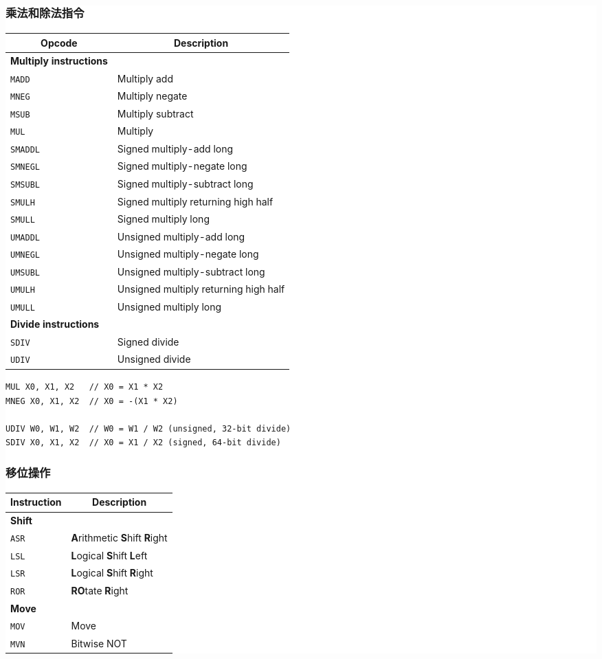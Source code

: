### 乘法和除法指令

| Opcode                    | Description                           |
| ------------------------- | ------------------------------------- |
| **Multiply instructions** |
| `MADD`                    | Multiply add                          |
| `MNEG`                    | Multiply negate                       |
| `MSUB`                    | Multiply subtract                     |
| `MUL`                     | Multiply                              |
| `SMADDL`                  | Signed multiply-add long              |
| `SMNEGL`                  | Signed multiply-negate long           |
| `SMSUBL`                  | Signed multiply-subtract long         |
| `SMULH`                   | Signed multiply returning high half   |
| `SMULL`                   | Signed multiply long                  |
| `UMADDL`                  | Unsigned multiply-add long            |
| `UMNEGL`                  | Unsigned multiply-negate long         |
| `UMSUBL`                  | Unsigned multiply-subtract long       |
| `UMULH`                   | Unsigned multiply returning high half |
| `UMULL`                   | Unsigned multiply long                |
| **Divide instructions**   |
| `SDIV`                    | Signed divide                         |
| `UDIV`                    | Unsigned divide                       |

```
MUL X0, X1, X2   // X0 = X1 * X2
MNEG X0, X1, X2  // X0 = -(X1 * X2)

UDIV W0, W1, W2  // W0 = W1 / W2 (unsigned, 32-bit divide)
SDIV X0, X1, X2  // X0 = X1 / X2 (signed, 64-bit divide)
```

### 移位操作

| Instruction | Description                        |
| ----------- | ---------------------------------- |
| **Shift**   |
| `ASR`       | **A**rithmetic **S**hift **R**ight |
| `LSL`       | **L**ogical **S**hift **L**eft     |
| `LSR`       | **L**ogical **S**hift **R**ight    |
| `ROR`       | **RO**tate **R**ight               |
| **Move**    |
| `MOV`       | Move                               |
| `MVN`       | Bitwise NOT                        |
